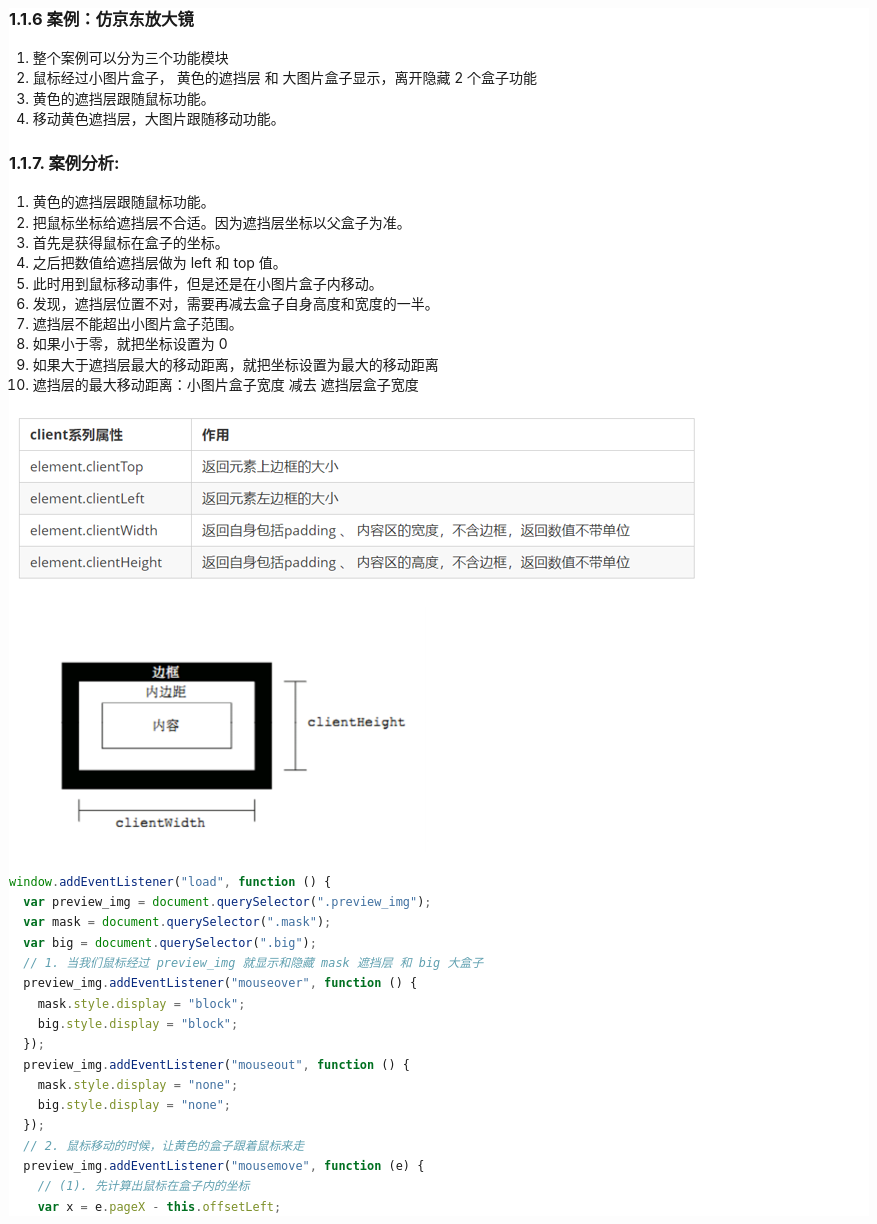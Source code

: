 ### 1.1.6 案例：仿京东放大镜

1. 整个案例可以分为三个功能模块
2. 鼠标经过小图片盒子， 黄色的遮挡层 和 大图片盒子显示，离开隐藏 2 个盒子功能
3. 黄色的遮挡层跟随鼠标功能。
4. 移动黄色遮挡层，大图片跟随移动功能。

### 1.1.7. 案例分析:

1. 黄色的遮挡层跟随鼠标功能。
2. 把鼠标坐标给遮挡层不合适。因为遮挡层坐标以父盒子为准。
3. 首先是获得鼠标在盒子的坐标。
4. 之后把数值给遮挡层做为 left 和 top 值。
5. 此时用到鼠标移动事件，但是还是在小图片盒子内移动。
6. 发现，遮挡层位置不对，需要再减去盒子自身高度和宽度的一半。
7. 遮挡层不能超出小图片盒子范围。
8. 如果小于零，就把坐标设置为 0
9. 如果大于遮挡层最大的移动距离，就把坐标设置为最大的移动距离
10. 遮挡层的最大移动距离：小图片盒子宽度 减去 遮挡层盒子宽度

![](./JS中的WEB-APIS-05-元素偏移量offset-元素可视区client-动画函数/图片3-1613198241927.png)

![](./JS中的WEB-APIS-05-元素偏移量offset-元素可视区client-动画函数/图片4.png)

```javascript
window.addEventListener("load", function () {
  var preview_img = document.querySelector(".preview_img");
  var mask = document.querySelector(".mask");
  var big = document.querySelector(".big");
  // 1. 当我们鼠标经过 preview_img 就显示和隐藏 mask 遮挡层 和 big 大盒子
  preview_img.addEventListener("mouseover", function () {
    mask.style.display = "block";
    big.style.display = "block";
  });
  preview_img.addEventListener("mouseout", function () {
    mask.style.display = "none";
    big.style.display = "none";
  });
  // 2. 鼠标移动的时候，让黄色的盒子跟着鼠标来走
  preview_img.addEventListener("mousemove", function (e) {
    // (1). 先计算出鼠标在盒子内的坐标
    var x = e.pageX - this.offsetLeft;
```